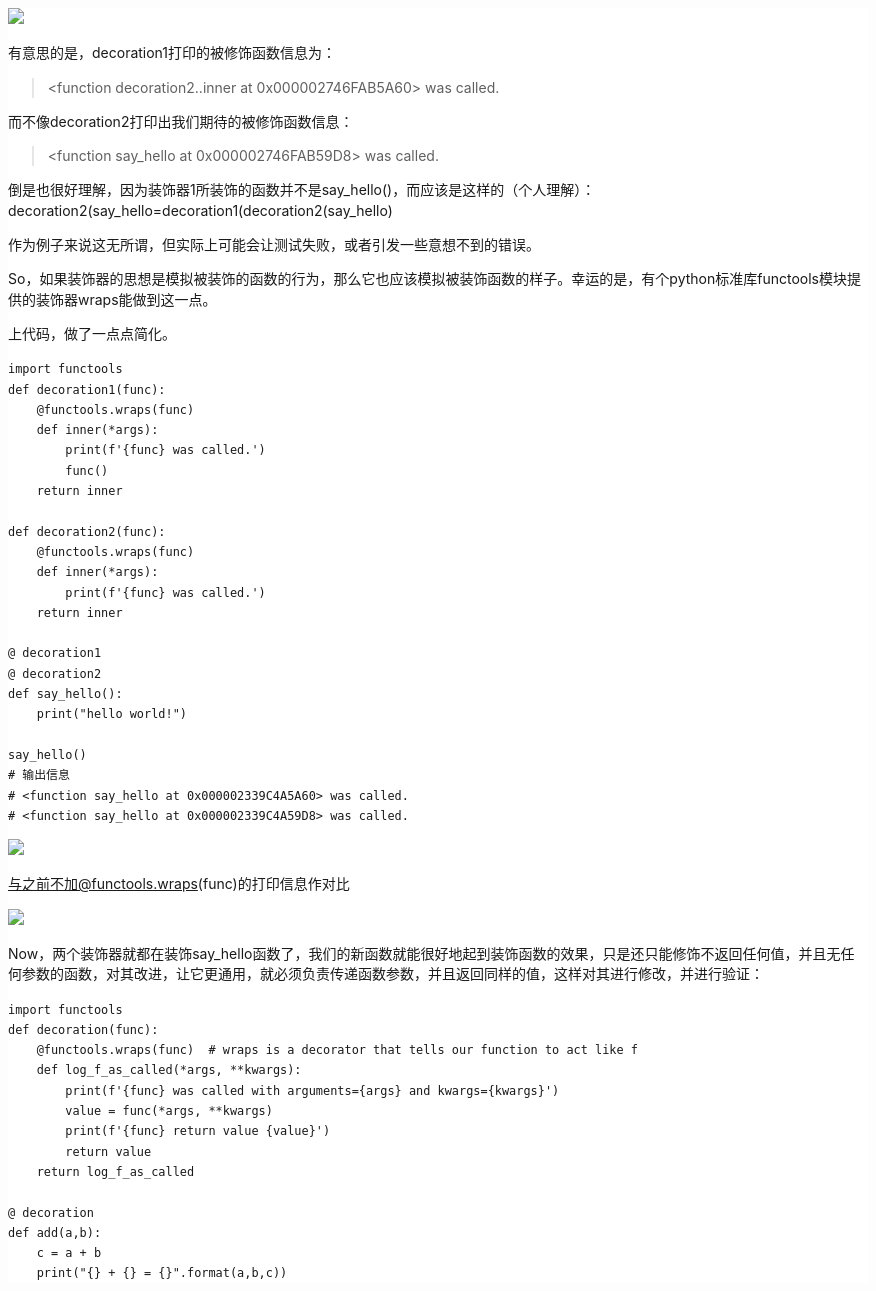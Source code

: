 ![](https://pic2.zhimg.com/v2-325f1542e693d7ad6b538594d0442f79_b.jpg)

有意思的是，decoration1打印的被修饰函数信息为：

> <function decoration2.<locals>.inner at 0x000002746FAB5A60> was called.

而不像decoration2打印出我们期待的被修饰函数信息：

> <function say\_hello at 0x000002746FAB59D8> was called.

倒是也很好理解，因为装饰器1所装饰的函数并不是say\_hello()，而应该是这样的（个人理解）：decoration2(say\_hello=decoration1(decoration2(say\_hello)

作为例子来说这无所谓，但实际上可能会让测试失败，或者引发一些意想不到的错误。

So，如果装饰器的思想是模拟被装饰的函数的行为，那么它也应该模拟被装饰函数的样子。幸运的是，有个python标准库functools模块提供的装饰器wraps能做到这一点。

上代码，做了一点点简化。

```
import functools
def decoration1(func):
    @functools.wraps(func)
    def inner(*args):
        print(f'{func} was called.')
        func()
    return inner

def decoration2(func):
    @functools.wraps(func)
    def inner(*args):
        print(f'{func} was called.')
    return inner

@ decoration1
@ decoration2
def say_hello():
    print("hello world!")

say_hello()
# 输出信息
# <function say_hello at 0x000002339C4A5A60> was called.
# <function say_hello at 0x000002339C4A59D8> was called.
```

![](https://pic3.zhimg.com/v2-766d9d85b3187c60236394c9bd20be8e_b.png)

与之前不加@functools.wraps(func)的打印信息作对比

![](https://pic4.zhimg.com/v2-aa3f7cb3288122b7f3291989f057ace3_b.png)

Now，两个装饰器就都在装饰say\_hello函数了，我们的新函数就能很好地起到装饰函数的效果，只是还只能修饰不返回任何值，并且无任何参数的函数，对其改进，让它更通用，就必须负责传递函数参数，并且返回同样的值，这样对其进行修改，并进行验证：

```
import functools
def decoration(func):
    @functools.wraps(func)  # wraps is a decorator that tells our function to act like f
    def log_f_as_called(*args, **kwargs):
        print(f'{func} was called with arguments={args} and kwargs={kwargs}')
        value = func(*args, **kwargs)
        print(f'{func} return value {value}')
        return value
    return log_f_as_called

@ decoration
def add(a,b):
    c = a + b
    print("{} + {} = {}".format(a,b,c))
```
